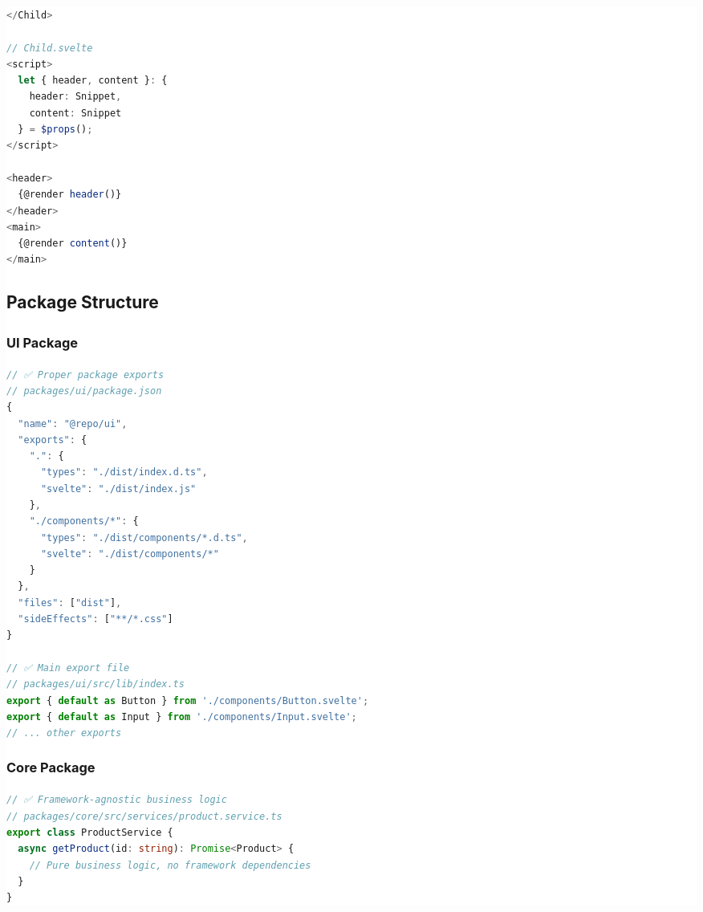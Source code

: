 ```typescript
</Child>

// Child.svelte
<script>
  let { header, content }: { 
    header: Snippet, 
    content: Snippet 
  } = $props();
</script>

<header>
  {@render header()}
</header>
<main>
  {@render content()}
</main>
```

## Package Structure

### UI Package

```typescript
// ✅ Proper package exports
// packages/ui/package.json
{
  "name": "@repo/ui",
  "exports": {
    ".": {
      "types": "./dist/index.d.ts",
      "svelte": "./dist/index.js"
    },
    "./components/*": {
      "types": "./dist/components/*.d.ts",
      "svelte": "./dist/components/*"
    }
  },
  "files": ["dist"],
  "sideEffects": ["**/*.css"]
}

// ✅ Main export file
// packages/ui/src/lib/index.ts
export { default as Button } from './components/Button.svelte';
export { default as Input } from './components/Input.svelte';
// ... other exports
```

### Core Package

```typescript
// ✅ Framework-agnostic business logic
// packages/core/src/services/product.service.ts
export class ProductService {
  async getProduct(id: string): Promise<Product> {
    // Pure business logic, no framework dependencies
  }
}
```
